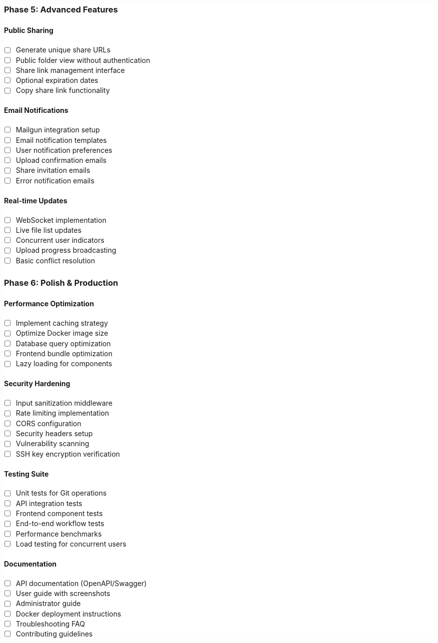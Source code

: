### Phase 5: Advanced Features

#### Public Sharing
- [ ] Generate unique share URLs
- [ ] Public folder view without authentication
- [ ] Share link management interface
- [ ] Optional expiration dates
- [ ] Copy share link functionality

#### Email Notifications
- [ ] Mailgun integration setup
- [ ] Email notification templates
- [ ] User notification preferences
- [ ] Upload confirmation emails
- [ ] Share invitation emails
- [ ] Error notification emails

#### Real-time Updates
- [ ] WebSocket implementation
- [ ] Live file list updates
- [ ] Concurrent user indicators
- [ ] Upload progress broadcasting
- [ ] Basic conflict resolution

### Phase 6: Polish & Production

#### Performance Optimization
- [ ] Implement caching strategy
- [ ] Optimize Docker image size
- [ ] Database query optimization
- [ ] Frontend bundle optimization
- [ ] Lazy loading for components

#### Security Hardening
- [ ] Input sanitization middleware
- [ ] Rate limiting implementation
- [ ] CORS configuration
- [ ] Security headers setup
- [ ] Vulnerability scanning
- [ ] SSH key encryption verification

#### Testing Suite
- [ ] Unit tests for Git operations
- [ ] API integration tests
- [ ] Frontend component tests
- [ ] End-to-end workflow tests
- [ ] Performance benchmarks
- [ ] Load testing for concurrent users

#### Documentation
- [ ] API documentation (OpenAPI/Swagger)
- [ ] User guide with screenshots
- [ ] Administrator guide
- [ ] Docker deployment instructions
- [ ] Troubleshooting FAQ
- [ ] Contributing guidelines
